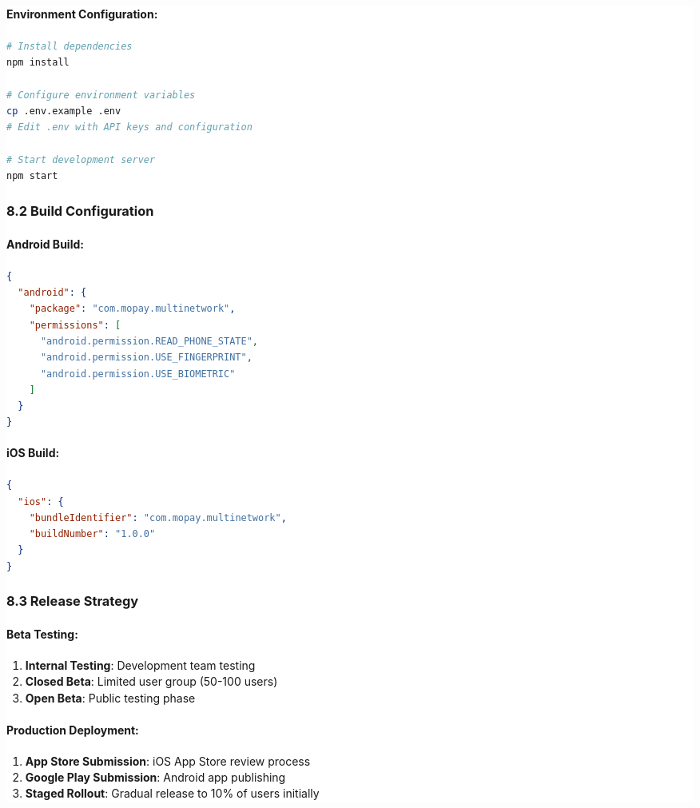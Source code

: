 #### Environment Configuration:

```bash
# Install dependencies
npm install

# Configure environment variables
cp .env.example .env
# Edit .env with API keys and configuration

# Start development server
npm start
```

### 8.2 Build Configuration

#### Android Build:

```json
{
  "android": {
    "package": "com.mopay.multinetwork",
    "permissions": [
      "android.permission.READ_PHONE_STATE",
      "android.permission.USE_FINGERPRINT",
      "android.permission.USE_BIOMETRIC"
    ]
  }
}
```

#### iOS Build:

```json
{
  "ios": {
    "bundleIdentifier": "com.mopay.multinetwork",
    "buildNumber": "1.0.0"
  }
}
```

### 8.3 Release Strategy

#### Beta Testing:

1. **Internal Testing**: Development team testing
2. **Closed Beta**: Limited user group (50-100 users)
3. **Open Beta**: Public testing phase

#### Production Deployment:

1. **App Store Submission**: iOS App Store review process
2. **Google Play Submission**: Android app publishing
3. **Staged Rollout**: Gradual release to 10% of users initially
